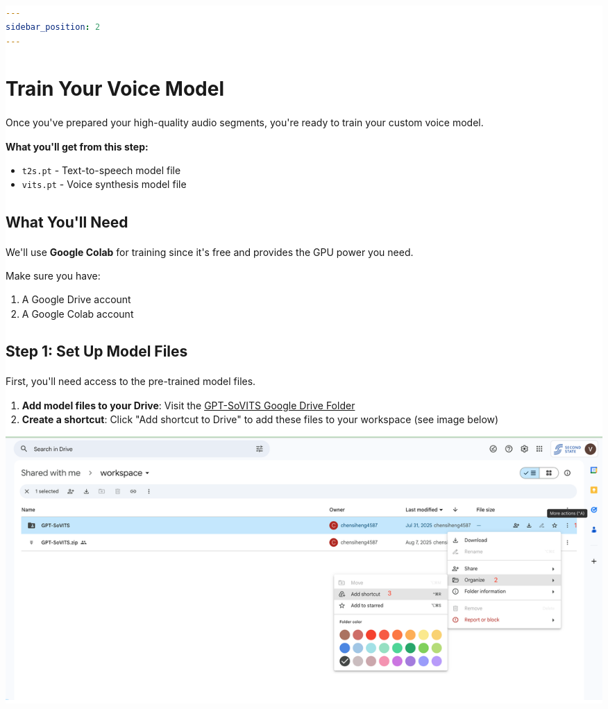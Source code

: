 ```yaml
---
sidebar_position: 2
---
```


# Train Your Voice Model

Once you've prepared your high-quality audio segments, you're ready to train your custom voice model.

**What you'll get from this step:**
- `t2s.pt` - Text-to-speech model file
- `vits.pt` - Voice synthesis model file

## What You'll Need

We'll use **Google Colab** for training since it's free and provides the GPU power you need.

Make sure you have:
1. A Google Drive account
2. A Google Colab account

## Step 1: Set Up Model Files

First, you'll need access to the pre-trained model files.

1. **Add model files to your Drive**: Visit the [GPT-SoVITS Google Drive Folder](https://drive.google.com/drive/folders/1SY-ncxlcXn9uz3932VhTA13mBF6mzfyS?usp=sharing)
2. **Create a shortcut**: Click "Add shortcut to Drive" to add these files to your workspace (see image below)

![Save the Model Shortcut](save-the-model.png)
